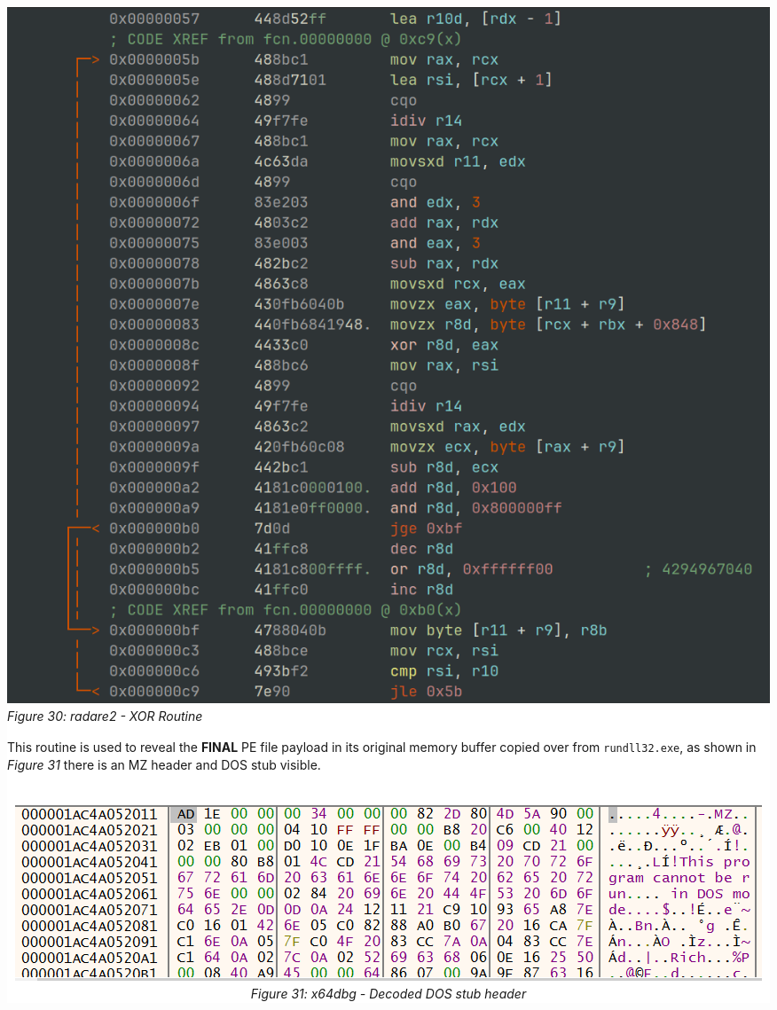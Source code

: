   <img src="/assets/img/mta/icedid_malware_loader_analysis/Screenshot_xor_decode_svchost_payload.png">
<br>
<i>Figure 30: radare2 - XOR Routine</i>
</div>
<br>

This routine is used to reveal the <b>FINAL</b> PE file payload in its original memory buffer copied over from `rundll32.exe`, as shown in _Figure 31_ there is an MZ header and DOS stub visible.

<br>
<div align="center">
  <img src="/assets/img/mta/icedid_malware_loader_analysis/Screenshot_svchost_dpx_decode_transferred_payload.png">
<br>
<i>Figure 31: x64dbg - Decoded DOS stub header</i>